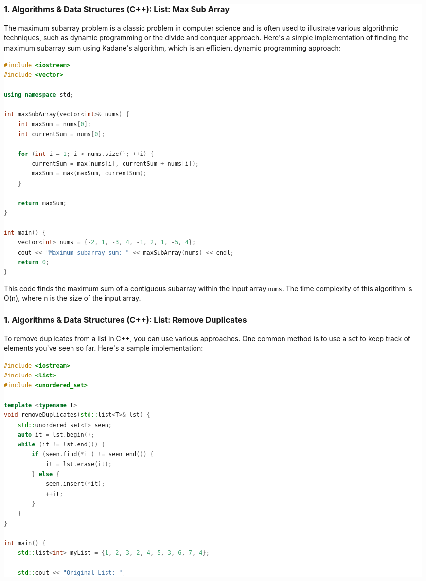 ### 1. Algorithms & Data Structures (C++): List: Max Sub Array

The maximum subarray problem is a classic problem in computer science and is often used to illustrate various algorithmic techniques, such as dynamic programming or the divide and conquer approach. Here's a simple implementation of finding the maximum subarray sum using Kadane's algorithm, which is an efficient dynamic programming approach:

```cpp
#include <iostream>
#include <vector>

using namespace std;

int maxSubArray(vector<int>& nums) {
    int maxSum = nums[0];
    int currentSum = nums[0];
    
    for (int i = 1; i < nums.size(); ++i) {
        currentSum = max(nums[i], currentSum + nums[i]);
        maxSum = max(maxSum, currentSum);
    }
    
    return maxSum;
}

int main() {
    vector<int> nums = {-2, 1, -3, 4, -1, 2, 1, -5, 4};
    cout << "Maximum subarray sum: " << maxSubArray(nums) << endl;
    return 0;
}
```

This code finds the maximum sum of a contiguous subarray within the input array `nums`. The time complexity of this algorithm is O(n), where n is the size of the input array.

### 1. Algorithms & Data Structures (C++): List: Remove Duplicates

To remove duplicates from a list in C++, you can use various approaches. One common method is to use a set to keep track of elements you've seen so far. Here's a sample implementation:

```cpp
#include <iostream>
#include <list>
#include <unordered_set>

template <typename T>
void removeDuplicates(std::list<T>& lst) {
    std::unordered_set<T> seen;
    auto it = lst.begin();
    while (it != lst.end()) {
        if (seen.find(*it) != seen.end()) {
            it = lst.erase(it);
        } else {
            seen.insert(*it);
            ++it;
        }
    }
}

int main() {
    std::list<int> myList = {1, 2, 3, 2, 4, 5, 3, 6, 7, 4};
    
    std::cout << "Original List: ";
```